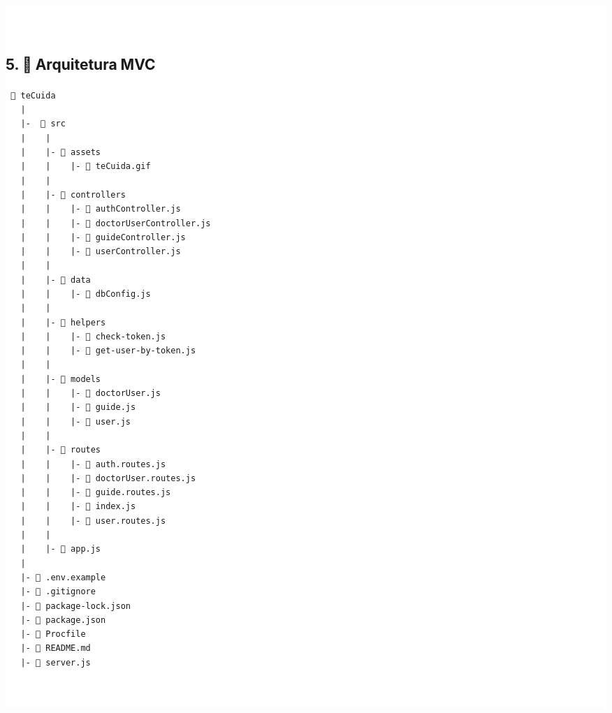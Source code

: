 <br>
<br>

## 5. 📁 Arquitetura MVC

```
 📁 teCuida
   |
   |-  📁 src
   |    |
   |    |- 📁 assets
   |    |    |- 📄 teCuida.gif
   |    |  
   |    |- 📁 controllers
   |    |    |- 📄 authController.js
   |    |    |- 📄 doctorUserController.js
   |    |    |- 📄 guideController.js
   |    |    |- 📄 userController.js 
   |    |
   |    |- 📁 data  
   |    |    |- 📄 dbConfig.js
   |    | 
   |    |- 📁 helpers
   |    |    |- 📄 check-token.js
   |    |    |- 📄 get-user-by-token.js
   |    |
   |    |- 📁 models
   |    |    |- 📄 doctorUser.js 
   |    |    |- 📄 guide.js 
   |    |    |- 📄 user.js
   |    | 
   |    |- 📁 routes
   |    |    |- 📄 auth.routes.js
   |    |    |- 📄 doctorUser.routes.js
   |    |    |- 📄 guide.routes.js
   |    |    |- 📄 index.js
   |    |    |- 📄 user.routes.js
   |    |   
   |    |- 📄 app.js 
   |    
   |- 📄 .env.example
   |- 📄 .gitignore
   |- 📄 package-lock.json
   |- 📄 package.json
   |- 📄 Procfile
   |- 📄 README.md 
   |- 📄 server.js

```

<br>
<br>
